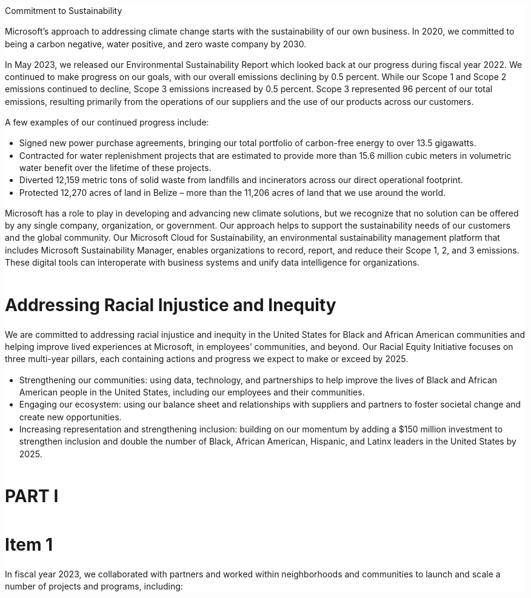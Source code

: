 Commitment to Sustainability

Microsoft’s approach to addressing climate change starts with the sustainability of our own business. In 2020, we committed to being a carbon negative, water positive, and zero waste company by 2030.

In May 2023, we released our Environmental Sustainability Report which looked back at our progress during fiscal year 2022. We continued to make progress on our goals, with our overall emissions declining by 0.5 percent. While our Scope 1 and Scope 2 emissions continued to decline, Scope 3 emissions increased by 0.5 percent. Scope 3 represented 96 percent of our total emissions, resulting primarily from the operations of our suppliers and the use of our products across our customers.

A few examples of our continued progress include:

- Signed new power purchase agreements, bringing our total portfolio of carbon-free energy to over 13.5 gigawatts.
- Contracted for water replenishment projects that are estimated to provide more than 15.6 million cubic meters in volumetric water benefit over the lifetime of these projects.
- Diverted 12,159 metric tons of solid waste from landfills and incinerators across our direct operational footprint.
- Protected 12,270 acres of land in Belize – more than the 11,206 acres of land that we use around the world.

Microsoft has a role to play in developing and advancing new climate solutions, but we recognize that no solution can be offered by any single company, organization, or government. Our approach helps to support the sustainability needs of our customers and the global community. Our Microsoft Cloud for Sustainability, an environmental sustainability management platform that includes Microsoft Sustainability Manager, enables organizations to record, report, and reduce their Scope 1, 2, and 3 emissions. These digital tools can interoperate with business systems and unify data intelligence for organizations.

# Addressing Racial Injustice and Inequity

We are committed to addressing racial injustice and inequity in the United States for Black and African American communities and helping improve lived experiences at Microsoft, in employees’ communities, and beyond. Our Racial Equity Initiative focuses on three multi-year pillars, each containing actions and progress we expect to make or exceed by 2025.

- Strengthening our communities: using data, technology, and partnerships to help improve the lives of Black and African American people in the United States, including our employees and their communities.
- Engaging our ecosystem: using our balance sheet and relationships with suppliers and partners to foster societal change and create new opportunities.
- Increasing representation and strengthening inclusion: building on our momentum by adding a $150 million investment to strengthen inclusion and double the number of Black, African American, Hispanic, and Latinx leaders in the United States by 2025.

# PART I

# Item 1

In fiscal year 2023, we collaborated with partners and worked within neighborhoods and communities to launch and scale a number of projects and programs, including:
